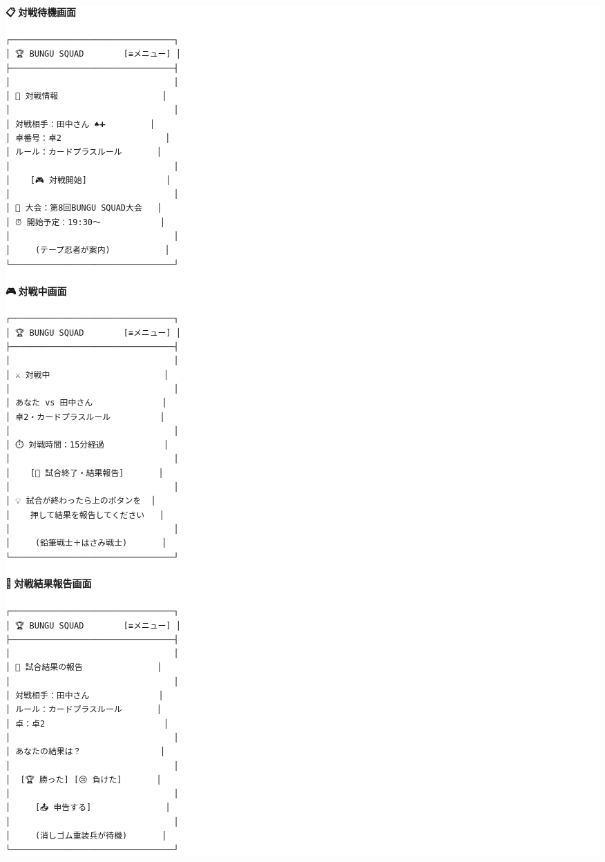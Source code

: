 #### 📋 対戦待機画面
```
┌─────────────────────────────────┐
│ 🏆 BUNGU SQUAD        [≡メニュー] │
├─────────────────────────────────┤
│                                 │
│ 🎯 対戦情報                     │
│                                 │
│ 対戦相手：田中さん ♠️➕         │
│ 卓番号：卓2                     │
│ ルール：カードプラスルール       │
│                                 │
│    [🎮 対戦開始]                │
│                                 │
│ 📅 大会：第8回BUNGU SQUAD大会   │
│ ⏰ 開始予定：19:30〜            │
│                                 │
│     (テープ忍者が案内)           │
└─────────────────────────────────┘
```

#### 🎮 対戦中画面
```
┌─────────────────────────────────┐
│ 🏆 BUNGU SQUAD        [≡メニュー] │
├─────────────────────────────────┤
│                                 │
│ ⚔️ 対戦中                       │
│                                 │
│ あなた vs 田中さん              │
│ 卓2・カードプラスルール          │
│                                 │
│ ⏱️ 対戦時間：15分経過            │
│                                 │
│    [🏁 試合終了・結果報告]       │
│                                 │
│ 💡 試合が終わったら上のボタンを  │
│    押して結果を報告してください   │
│                                 │
│     (鉛筆戦士＋はさみ戦士)       │
└─────────────────────────────────┘
```

#### 📝 対戦結果報告画面
```
┌─────────────────────────────────┐
│ 🏆 BUNGU SQUAD        [≡メニュー] │
├─────────────────────────────────┤
│                                 │
│ 📝 試合結果の報告               │
│                                 │
│ 対戦相手：田中さん              │
│ ルール：カードプラスルール       │
│ 卓：卓2                        │
│                                 │
│ あなたの結果は？                │
│                                 │
│  [🏆 勝った] [😢 負けた]       │
│                                 │
│     [📤 申告する]               │
│                                 │
│     (消しゴム重装兵が待機)       │
└─────────────────────────────────┘
```
